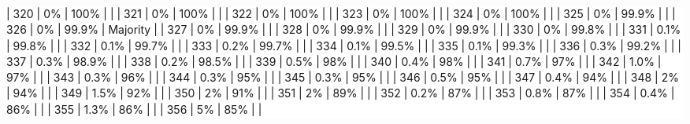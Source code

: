 | 320 | 0% | 100% |  |
| 321 | 0% | 100% |  |
| 322 | 0% | 100% |  |
| 323 | 0% | 100% |  |
| 324 | 0% | 100% |  |
| 325 | 0% | 99.9% |  |
| 326 | 0% | 99.9% | Majority |
| 327 | 0% | 99.9% |  |
| 328 | 0% | 99.9% |  |
| 329 | 0% | 99.9% |  |
| 330 | 0% | 99.8% |  |
| 331 | 0.1% | 99.8% |  |
| 332 | 0.1% | 99.7% |  |
| 333 | 0.2% | 99.7% |  |
| 334 | 0.1% | 99.5% |  |
| 335 | 0.1% | 99.3% |  |
| 336 | 0.3% | 99.2% |  |
| 337 | 0.3% | 98.9% |  |
| 338 | 0.2% | 98.5% |  |
| 339 | 0.5% | 98% |  |
| 340 | 0.4% | 98% |  |
| 341 | 0.7% | 97% |  |
| 342 | 1.0% | 97% |  |
| 343 | 0.3% | 96% |  |
| 344 | 0.3% | 95% |  |
| 345 | 0.3% | 95% |  |
| 346 | 0.5% | 95% |  |
| 347 | 0.4% | 94% |  |
| 348 | 2% | 94% |  |
| 349 | 1.5% | 92% |  |
| 350 | 2% | 91% |  |
| 351 | 2% | 89% |  |
| 352 | 0.2% | 87% |  |
| 353 | 0.8% | 87% |  |
| 354 | 0.4% | 86% |  |
| 355 | 1.3% | 86% |  |
| 356 | 5% | 85% |  |